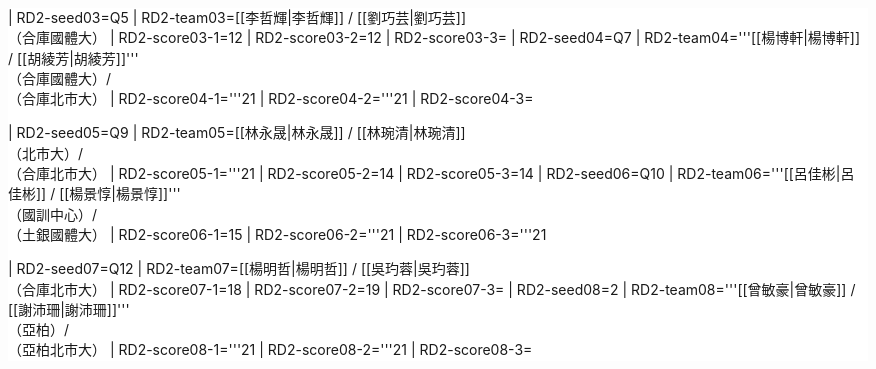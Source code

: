 | RD2-seed03=Q5
| RD2-team03=[[李哲輝|李哲輝]] / [[劉巧芸|劉巧芸]]<br>（合庫國體大）
| RD2-score03-1=12
| RD2-score03-2=12
| RD2-score03-3=
| RD2-seed04=Q7
| RD2-team04='''[[楊博軒|楊博軒]] / [[胡綾芳|胡綾芳]]'''<br>（合庫國體大）/<br>（合庫北市大）
| RD2-score04-1='''21
| RD2-score04-2='''21
| RD2-score04-3=

| RD2-seed05=Q9
| RD2-team05=[[林永晟|林永晟]] / [[林琬清|林琬清]]<br>（北市大）/<br>（合庫北市大）
| RD2-score05-1='''21
| RD2-score05-2=14
| RD2-score05-3=14
| RD2-seed06=Q10
| RD2-team06='''[[呂佳彬|呂佳彬]] / [[楊景惇|楊景惇]]'''<br>（國訓中心）/<br>（土銀國體大）
| RD2-score06-1=15
| RD2-score06-2='''21
| RD2-score06-3='''21

| RD2-seed07=Q12
| RD2-team07=[[楊明哲|楊明哲]] / [[吳玓蓉|吳玓蓉]]<br>（合庫北市大）
| RD2-score07-1=18
| RD2-score07-2=19
| RD2-score07-3=
| RD2-seed08=2
| RD2-team08='''[[曾敏豪|曾敏豪]] / [[謝沛珊|謝沛珊]]'''<br>（亞柏）/<br>（亞柏北市大）
| RD2-score08-1='''21
| RD2-score08-2='''21
| RD2-score08-3=
